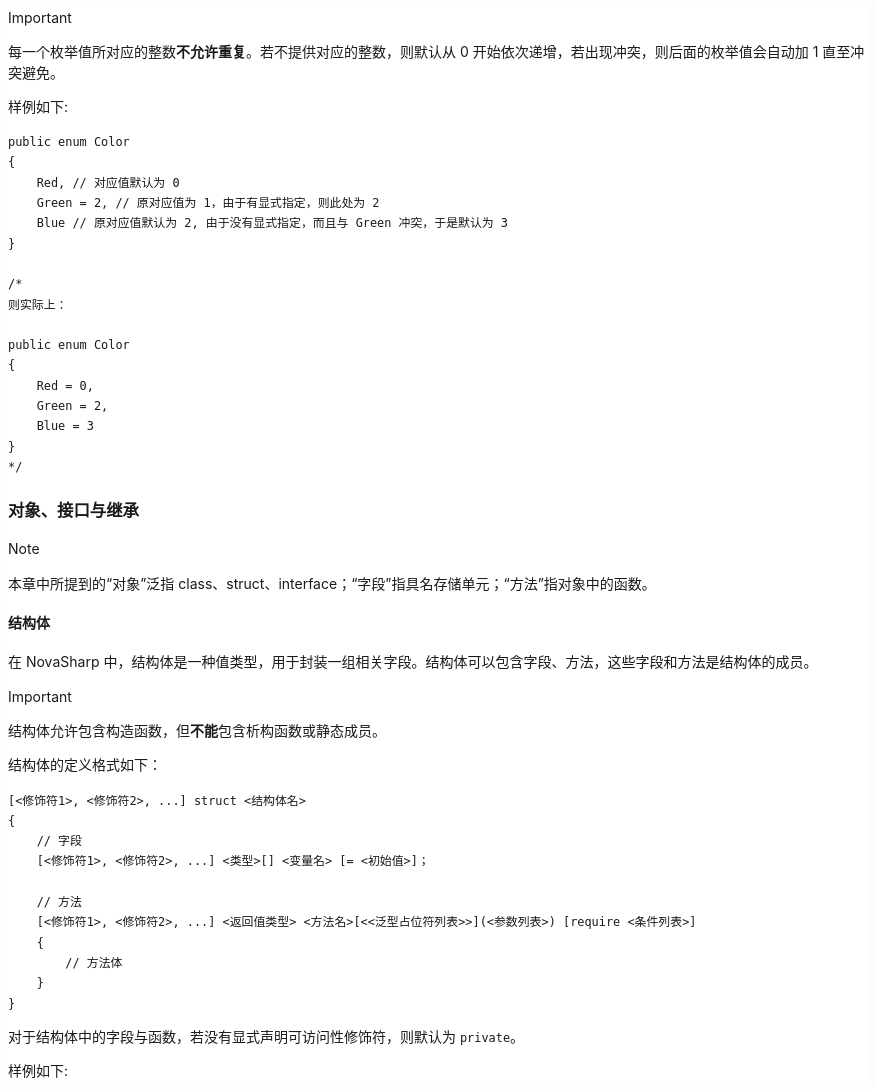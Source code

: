 > [!IMPORTANT]
> 每一个枚举值所对应的整数**不允许重复**。若不提供对应的整数，则默认从 0 开始依次递增，若出现冲突，则后面的枚举值会自动加 1 直至冲突避免。

样例如下:

```novasharp
public enum Color
{
    Red, // 对应值默认为 0
    Green = 2, // 原对应值为 1，由于有显式指定，则此处为 2
    Blue // 原对应值默认为 2, 由于没有显式指定，而且与 Green 冲突，于是默认为 3
}

/*
则实际上：

public enum Color
{
    Red = 0,
    Green = 2,
    Blue = 3
}
*/
```

### 对象、接口与继承

> [!NOTE]
> 本章中所提到的“对象”泛指 class、struct、interface；“字段”指具名存储单元；“方法”指对象中的函数。

#### 结构体

在 NovaSharp 中，结构体是一种值类型，用于封装一组相关字段。结构体可以包含字段、方法，这些字段和方法是结构体的成员。

> [!IMPORTANT]
> 结构体允许包含构造函数，但**不能**包含析构函数或静态成员。

结构体的定义格式如下：

```novasharp
[<修饰符1>, <修饰符2>, ...] struct <结构体名>
{
    // 字段
    [<修饰符1>, <修饰符2>, ...] <类型>[] <变量名> [= <初始值>]；

    // 方法
    [<修饰符1>, <修饰符2>, ...] <返回值类型> <方法名>[<<泛型占位符列表>>](<参数列表>) [require <条件列表>]
    {
        // 方法体
    }
}
```

对于结构体中的字段与函数，若没有显式声明可访问性修饰符，则默认为 `private`。

样例如下:
